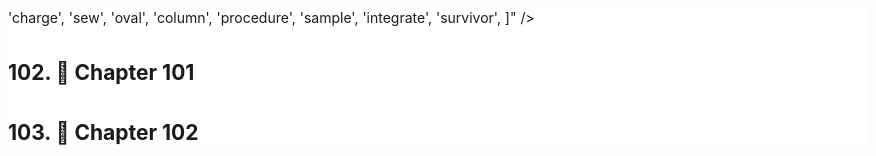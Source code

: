 'charge',
'sew',
'oval',
'column',
'procedure',
'sample',
'integrate',
'survivor',
]" />

## 102. 🎯 Chapter 101

<EnWordList :words="[
'applicant',
'tropical',
'partner',
'plunge',
'diagnose',
'somewhat',
'earnest',
'spider',
'interview',
'essential',
'clarify',
'furnace',
'ditch',
'deck',
'scare',
'thunder',
'observe',
'humorous',
'furnish',
'bet',
]" />

## 103. 🎯 Chapter 102

<EnWordList :words="[
'contact',
'rare',
'discharge',
'exclude',
'scary',
'criticism',
'utmost',
'image',
'consultancy',
'ribbon',
'garbage',
'complain',
'mainland',
'homogeneous',
'anxiety',
'temptation',
'adjust',
'popularize',
'burst',
'vigorous',
]" />
